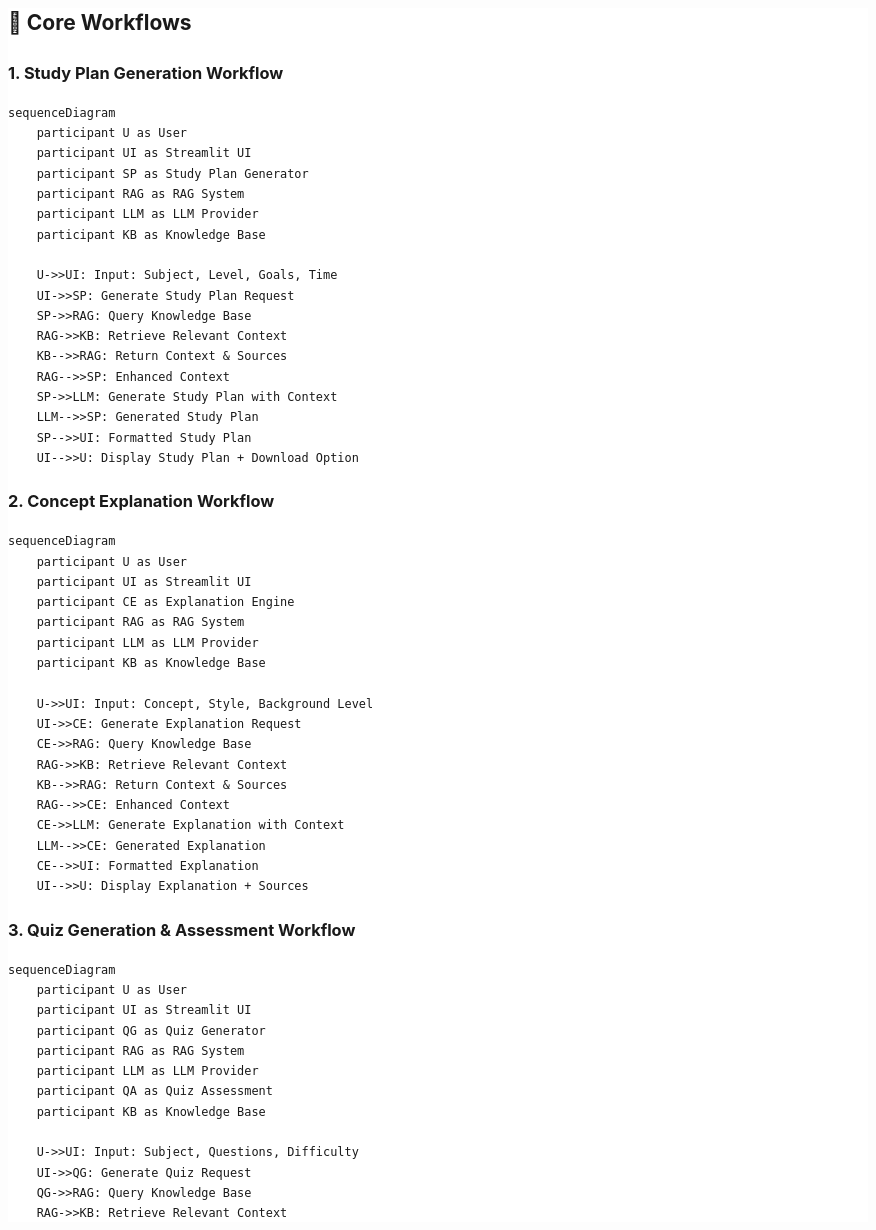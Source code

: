 ## 🔄 Core Workflows

### 1. Study Plan Generation Workflow

```mermaid
sequenceDiagram
    participant U as User
    participant UI as Streamlit UI
    participant SP as Study Plan Generator
    participant RAG as RAG System
    participant LLM as LLM Provider
    participant KB as Knowledge Base
    
    U->>UI: Input: Subject, Level, Goals, Time
    UI->>SP: Generate Study Plan Request
    SP->>RAG: Query Knowledge Base
    RAG->>KB: Retrieve Relevant Context
    KB-->>RAG: Return Context & Sources
    RAG-->>SP: Enhanced Context
    SP->>LLM: Generate Study Plan with Context
    LLM-->>SP: Generated Study Plan
    SP-->>UI: Formatted Study Plan
    UI-->>U: Display Study Plan + Download Option
```

### 2. Concept Explanation Workflow

```mermaid
sequenceDiagram
    participant U as User
    participant UI as Streamlit UI
    participant CE as Explanation Engine
    participant RAG as RAG System
    participant LLM as LLM Provider
    participant KB as Knowledge Base
    
    U->>UI: Input: Concept, Style, Background Level
    UI->>CE: Generate Explanation Request
    CE->>RAG: Query Knowledge Base
    RAG->>KB: Retrieve Relevant Context
    KB-->>RAG: Return Context & Sources
    RAG-->>CE: Enhanced Context
    CE->>LLM: Generate Explanation with Context
    LLM-->>CE: Generated Explanation
    CE-->>UI: Formatted Explanation
    UI-->>U: Display Explanation + Sources
```

### 3. Quiz Generation & Assessment Workflow

```mermaid
sequenceDiagram
    participant U as User
    participant UI as Streamlit UI
    participant QG as Quiz Generator
    participant RAG as RAG System
    participant LLM as LLM Provider
    participant QA as Quiz Assessment
    participant KB as Knowledge Base
    
    U->>UI: Input: Subject, Questions, Difficulty
    UI->>QG: Generate Quiz Request
    QG->>RAG: Query Knowledge Base
    RAG->>KB: Retrieve Relevant Context
```